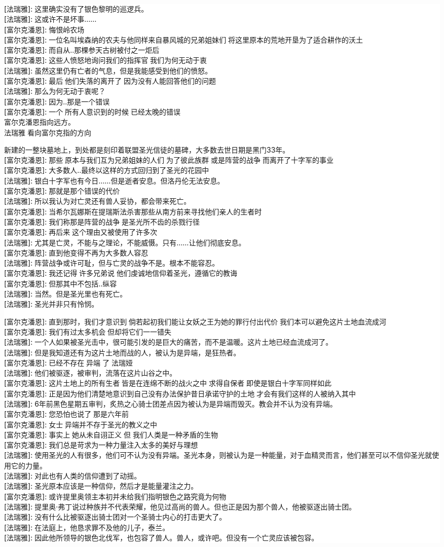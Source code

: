 \[法瑞雅]: 这里确实没有了银色黎明的巡逻兵。\
\[法瑞雅]: 这或许不是坏事……\
\[富尔克潘恩]: 悔恨岭农场\
\[富尔克潘恩]: 一位名叫埃森纳的农夫与他同样来自暴风城的兄弟姐妹们 将这里原本的荒地开垦为了适合耕作的沃土\
\[富尔克潘恩]: 而自从..那棵参天古树被付之一炬后\
\[富尔克潘恩]: 这些人愤怒地询问我们的指挥官 我们为何无动于衷\
\[法瑞雅]: 虽然这里仍有亡者的气息，但是我能感受到他们的愤怒。\
\[富尔克潘恩]: 最后 他们失落的离开了 因为没有人能回答他们的问题\
\[法瑞雅]: 那么为何无动于衷呢？\
\[富尔克潘恩]: 因为..那是一个错误\
\[富尔克潘恩]: 一个 所有人意识到的时候 已经太晚的错误\
富尔克潘恩指向远方。\
法瑞雅 看向富尔克指的方向

新建的一整块墓地上，到处都是刻印着联盟圣光信徒的墓碑，大多数去世日期是黑门33年。\
\[富尔克潘恩]: 那些 原本与我们互为兄弟姐妹的人们 为了彼此族群 或是阵营的战争 而离开了十字军的事业\
\[富尔克潘恩]: 大多数人..最终以这样的方式回归到了圣光的花园中\
\[法瑞雅]: 银白十字军也有今日……但是逝者安息。但洛丹伦无法安息。\
\[富尔克潘恩]: 那就是那个错误的代价\
\[法瑞雅]: 所以我认为对亡灵还有兽人妥协，都会带来死亡。\
\[富尔克潘恩]: 当希尔瓦娜斯在提瑞斯法杀害那些从南方前来寻找他们亲人的生者时\
\[富尔克潘恩]: 我们称那是阵营的战争 是圣光所不齿的杀戮行径\
\[富尔克潘恩]: 再后来 这个理由又被使用了许多次\
\[法瑞雅]: 尤其是亡灵，不能与之理论，不能威慑。只有……让他们彻底安息。\
\[富尔克潘恩]: 直到他变得不再为大多数人容忍\
\[法瑞雅]: 阵营战争或许可耻，但与亡灵的战争不是。根本不能容忍。\
\[富尔克潘恩]: 我还记得 许多兄弟说 他们虔诚地信仰着圣光，遵循它的教诲\
\[富尔克潘恩]: 但那其中不包括..纵容\
\[法瑞雅]: 当然。但是圣光里也有死亡。\
\[法瑞雅]: 圣光并非只有怜悯。

\[富尔克潘恩]: 直到那时，我们才意识到 倘若起初我们能让女妖之王为她的罪行付出代价 我们本可以避免这片土地血流成河\
\[富尔克潘恩]: 我们有过太多机会 但却将它们一一错失\
\[法瑞雅]: 一个人如果被圣光击中，很可能引发的是巨大的痛苦，而不是温暖。这片土地已经血流成河了。\
\[法瑞雅]: 但是我知道还有为这片土地而战的人，被认为是异端，是狂热者。\
\[富尔克潘恩]: 已经不存在 异端 了 法瑞娅\
\[法瑞雅]: 他们被驱逐，被审判，流落在这片山谷之中。\
\[富尔克潘恩]: 这片土地上的所有生者 皆是在连绵不断的战火之中 求得自保者 即使是银白十字军同样如此\
\[富尔克潘恩]: 正是因为他们清楚地意识到自己没有办法保护昔日承诺守护的土地 才会有我们这样的人被纳入其中\
\[法瑞雅]: 6年前黑色星期五审判，炙热之心骑士团差点因为被认为是异端而毁灭。教会并不认为没有异端。\
\[富尔克潘恩]: 您恐怕也说了 那是六年前\
\[富尔克潘恩]: 女士 异端并不存于圣光的教义之中\
\[富尔克潘恩]: 事实上 她从未自诩正义 但 我们人类是一种矛盾的生物\
\[富尔克潘恩]: 我们总是苛求为一种力量注入太多的美好与理想\
\[法瑞雅]: 使用圣光的人有很多，他们可不认为没有异端。圣光本身，则被认为是一种能量，对于血精灵而言，他们甚至可以不信仰圣光就使用它的力量。\
\[法瑞雅]: 对此也有人类的信仰遭到了动摇。\
\[法瑞雅]: 圣光原本应该是一种信仰，然后才是能量灌注之力。\
\[富尔克潘恩]: 或许提里奥领主本初并未给我们指明银色之路究竟为何物\
\[法瑞雅]: 提里奥·弗丁说过种族并不代表荣耀，他见过高尚的兽人。但也正是因为那个兽人，他被驱逐出骑士团。\
\[法瑞雅]: 没有什么比被驱逐出骑士团对一个圣骑士内心的打击更大了。\
\[法瑞雅]: 在法庭上，他恳求罪不及他的儿子，泰兰。\
\[法瑞雅]: 因此他所领导的银色北伐军，也包容了兽人。兽人，或许吧。但没有一个亡灵应该被包容。
